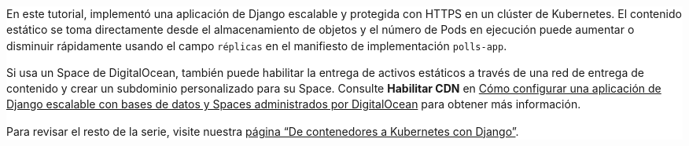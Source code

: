 <p>En este tutorial, implementó una aplicación de Django escalable y protegida con HTTPS en un clúster de Kubernetes. El contenido estático se toma directamente desde el almacenamiento de objetos y el número de Pods en ejecución puede aumentar o disminuir rápidamente usando el campo <code>réplicas</code> en el manifiesto de implementación <code>polls-app</code>.</p>

<p>Si usa un Space de DigitalOcean, también puede habilitar la entrega de activos estáticos a través de una red de entrega de contenido y crear un subdominio personalizado para su Space. Consulte <strong>Habilitar CDN</strong> en <a href="https://www.digitalocean.com/community/tutorials/how-to-set-up-a-scalable-django-app-with-digitalocean-managed-databases-and-spaces#enabling-cdn-optional">Cómo configurar una aplicación de Django escalable con bases de datos y Spaces administrados por DigitalOcean</a> para obtener más información.</p>

<p>Para revisar el resto de la serie, visite nuestra <a href="https://www.digitalocean.com/community/tutorial_series/from-containers-to-kubernetes-with-django">página “De contenedores a Kubernetes con Django”</a>.</p>
